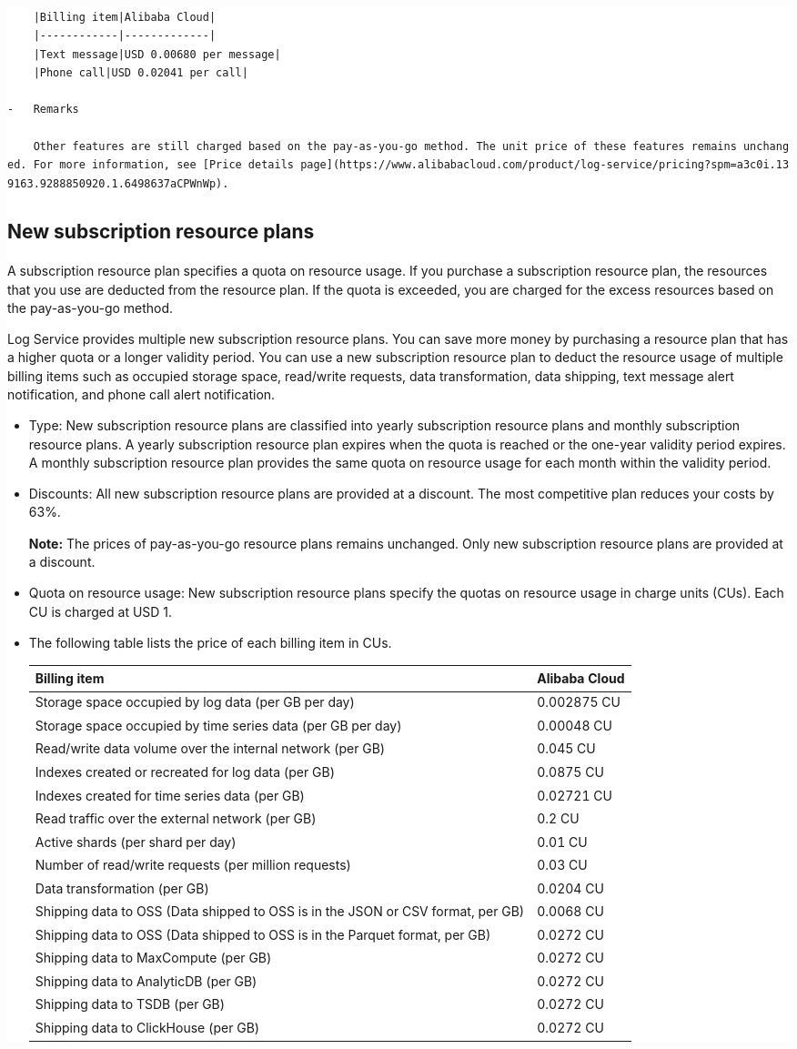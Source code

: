         |Billing item|Alibaba Cloud|
        |------------|-------------|
        |Text message|USD 0.00680 per message|
        |Phone call|USD 0.02041 per call|

    -   Remarks

        Other features are still charged based on the pay-as-you-go method. The unit price of these features remains unchanged. For more information, see [Price details page](https://www.alibabacloud.com/product/log-service/pricing?spm=a3c0i.139163.9288850920.1.6498637aCPWnWp).


## New subscription resource plans

A subscription resource plan specifies a quota on resource usage. If you purchase a subscription resource plan, the resources that you use are deducted from the resource plan. If the quota is exceeded, you are charged for the excess resources based on the pay-as-you-go method.

Log Service provides multiple new subscription resource plans. You can save more money by purchasing a resource plan that has a higher quota or a longer validity period. You can use a new subscription resource plan to deduct the resource usage of multiple billing items such as occupied storage space, read/write requests, data transformation, data shipping, text message alert notification, and phone call alert notification.

-   Type: New subscription resource plans are classified into yearly subscription resource plans and monthly subscription resource plans. A yearly subscription resource plan expires when the quota is reached or the one-year validity period expires. A monthly subscription resource plan provides the same quota on resource usage for each month within the validity period.
-   Discounts: All new subscription resource plans are provided at a discount. The most competitive plan reduces your costs by 63%.

    **Note:** The prices of pay-as-you-go resource plans remains unchanged. Only new subscription resource plans are provided at a discount.

-   Quota on resource usage: New subscription resource plans specify the quotas on resource usage in charge units \(CUs\). Each CU is charged at USD 1.
-   The following table lists the price of each billing item in CUs.

    |Billing item|Alibaba Cloud|
    |------------|-------------|
    |Storage space occupied by log data \(per GB per day\)|0.002875 CU|
    |Storage space occupied by time series data \(per GB per day\)|0.00048 CU|
    |Read/write data volume over the internal network \(per GB\)|0.045 CU|
    |Indexes created or recreated for log data \(per GB\)|0.0875 CU|
    |Indexes created for time series data \(per GB\)|0.02721 CU|
    |Read traffic over the external network \(per GB\)|0.2 CU|
    |Active shards \(per shard per day\)|0.01 CU|
    |Number of read/write requests \(per million requests\)|0.03 CU|
    |Data transformation \(per GB\)|0.0204 CU|
    |Shipping data to OSS \(Data shipped to OSS is in the JSON or CSV format, per GB\)|0.0068 CU|
    |Shipping data to OSS \(Data shipped to OSS is in the Parquet format, per GB\)|0.0272 CU|
    |Shipping data to MaxCompute \(per GB\)|0.0272 CU|
    |Shipping data to AnalyticDB \(per GB\)|0.0272 CU|
    |Shipping data to TSDB \(per GB\)|0.0272 CU|
    |Shipping data to ClickHouse \(per GB\)|0.0272 CU|
